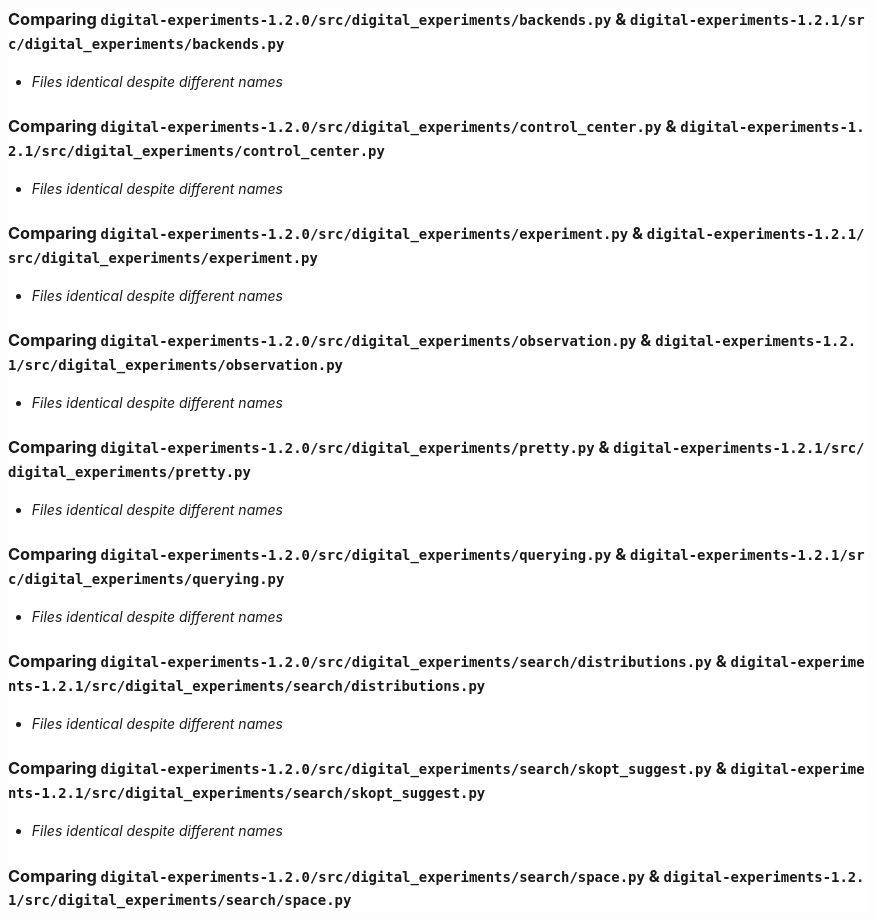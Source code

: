 ### Comparing `digital-experiments-1.2.0/src/digital_experiments/backends.py` & `digital-experiments-1.2.1/src/digital_experiments/backends.py`

 * *Files identical despite different names*

### Comparing `digital-experiments-1.2.0/src/digital_experiments/control_center.py` & `digital-experiments-1.2.1/src/digital_experiments/control_center.py`

 * *Files identical despite different names*

### Comparing `digital-experiments-1.2.0/src/digital_experiments/experiment.py` & `digital-experiments-1.2.1/src/digital_experiments/experiment.py`

 * *Files identical despite different names*

### Comparing `digital-experiments-1.2.0/src/digital_experiments/observation.py` & `digital-experiments-1.2.1/src/digital_experiments/observation.py`

 * *Files identical despite different names*

### Comparing `digital-experiments-1.2.0/src/digital_experiments/pretty.py` & `digital-experiments-1.2.1/src/digital_experiments/pretty.py`

 * *Files identical despite different names*

### Comparing `digital-experiments-1.2.0/src/digital_experiments/querying.py` & `digital-experiments-1.2.1/src/digital_experiments/querying.py`

 * *Files identical despite different names*

### Comparing `digital-experiments-1.2.0/src/digital_experiments/search/distributions.py` & `digital-experiments-1.2.1/src/digital_experiments/search/distributions.py`

 * *Files identical despite different names*

### Comparing `digital-experiments-1.2.0/src/digital_experiments/search/skopt_suggest.py` & `digital-experiments-1.2.1/src/digital_experiments/search/skopt_suggest.py`

 * *Files identical despite different names*

### Comparing `digital-experiments-1.2.0/src/digital_experiments/search/space.py` & `digital-experiments-1.2.1/src/digital_experiments/search/space.py`
